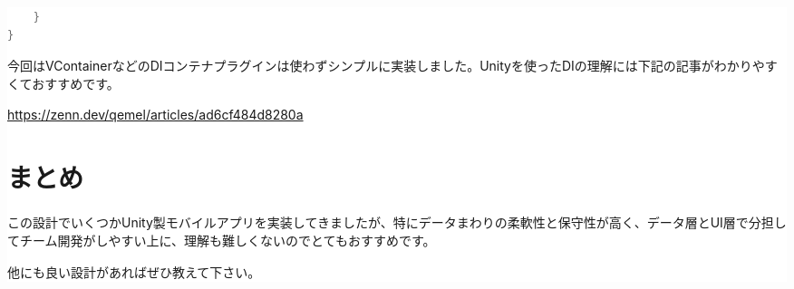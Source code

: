 ```csharp
    }
}
```

今回はVContainerなどのDIコンテナプラグインは使わずシンプルに実装しました。Unityを使ったDIの理解には下記の記事がわかりやすくておすすめです。

https://zenn.dev/qemel/articles/ad6cf484d8280a

# まとめ

この設計でいくつかUnity製モバイルアプリを実装してきましたが、特にデータまわりの柔軟性と保守性が高く、データ層とUI層で分担してチーム開発がしやすい上に、理解も難しくないのでとてもおすすめです。

他にも良い設計があればぜひ教えて下さい。
